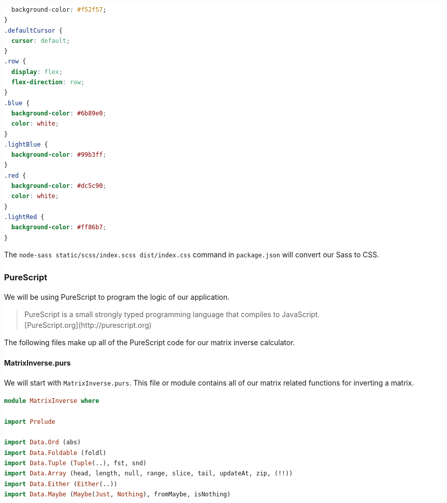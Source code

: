 ```css
  background-color: #f52f57;
}
.defaultCursor {
  cursor: default;
}
.row {
  display: flex;
  flex-direction: row;
}
.blue {
  background-color: #6b89e0;
  color: white;
}
.lightBlue {
  background-color: #99b3ff;
}
.red {
  background-color: #dc5c90;
  color: white;
}
.lightRed {
  background-color: #ff86b7;
}
```

The `node-sass static/scss/index.scss dist/index.css` command in `package.json` will convert our Sass to
CSS.

### PureScript

We will be using PureScript to program the logic of our application.

<blockquote>
PureScript is a small strongly typed programming language that compiles to JavaScript.
<footer>[PureScript.org](http://purescript.org)</footer>
</blockquote>

The following files make up all of the PureScript code for our matrix inverse calculator.

#### MatrixInverse.purs

We will start with `MatrixInverse.purs`.
This file or module contains all of our matrix related functions for inverting a matrix.

```haskell
module MatrixInverse where

import Prelude

import Data.Ord (abs)
import Data.Foldable (foldl)
import Data.Tuple (Tuple(..), fst, snd)
import Data.Array (head, length, null, range, slice, tail, updateAt, zip, (!!))
import Data.Either (Either(..))
import Data.Maybe (Maybe(Just, Nothing), fromMaybe, isNothing)
```
